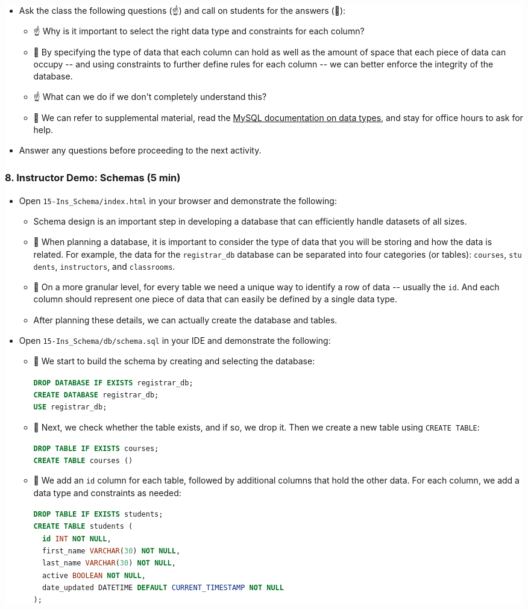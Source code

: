 * Ask the class the following questions (☝️) and call on students for the answers (🙋):

  * ☝️ Why is it important to select the right data type and constraints for each column?

  * 🙋 By specifying the type of data that each column can hold as well as the amount of space that each piece of data can occupy -- and using constraints to further define rules for each column -- we can better enforce the integrity of the database.

  * ☝️ What can we do if we don't completely understand this?

  * 🙋 We can refer to supplemental material, read the [MySQL documentation on data types](https://dev.mysql.com/doc/refman/8.0/en/data-types.html), and stay for office hours to ask for help.

* Answer any questions before proceeding to the next activity.

### 8. Instructor Demo: Schemas (5 min)

* Open `15-Ins_Schema/index.html` in your browser and demonstrate the following:

  * Schema design is an important step in developing a database that can efficiently handle datasets of all sizes.

  * 🔑 When planning a database, it is important to consider the type of data that you will be storing and how the data is related. For example, the data for the `registrar_db` database can be separated into four categories (or tables): `courses`, `students`, `instructors`, and `classrooms`.

  * 🔑 On a more granular level, for every table we need a unique way to identify a row of data -- usually the `id`. And each column should represent one piece of data that can easily be defined by a single data type.

  * After planning these details, we can actually create the database and tables.

* Open `15-Ins_Schema/db/schema.sql` in your IDE and demonstrate the following:

  * 🔑 We start to build the schema by creating and selecting the database:

    ```sql
    DROP DATABASE IF EXISTS registrar_db;
    CREATE DATABASE registrar_db;
    USE registrar_db;
    ```

  * 🔑 Next, we check whether the table exists, and if so, we drop it. Then we create a new table using `CREATE TABLE`:

    ```sql
    DROP TABLE IF EXISTS courses;
    CREATE TABLE courses ()
    ```

  * 🔑 We add an `id` column for each table, followed by additional columns that hold the other data. For each column, we add a data type and constraints as needed:

    ```sql
    DROP TABLE IF EXISTS students;
    CREATE TABLE students (
      id INT NOT NULL,
      first_name VARCHAR(30) NOT NULL,
      last_name VARCHAR(30) NOT NULL,
      active BOOLEAN NOT NULL,
      date_updated DATETIME DEFAULT CURRENT_TIMESTAMP NOT NULL
    );
    ```
